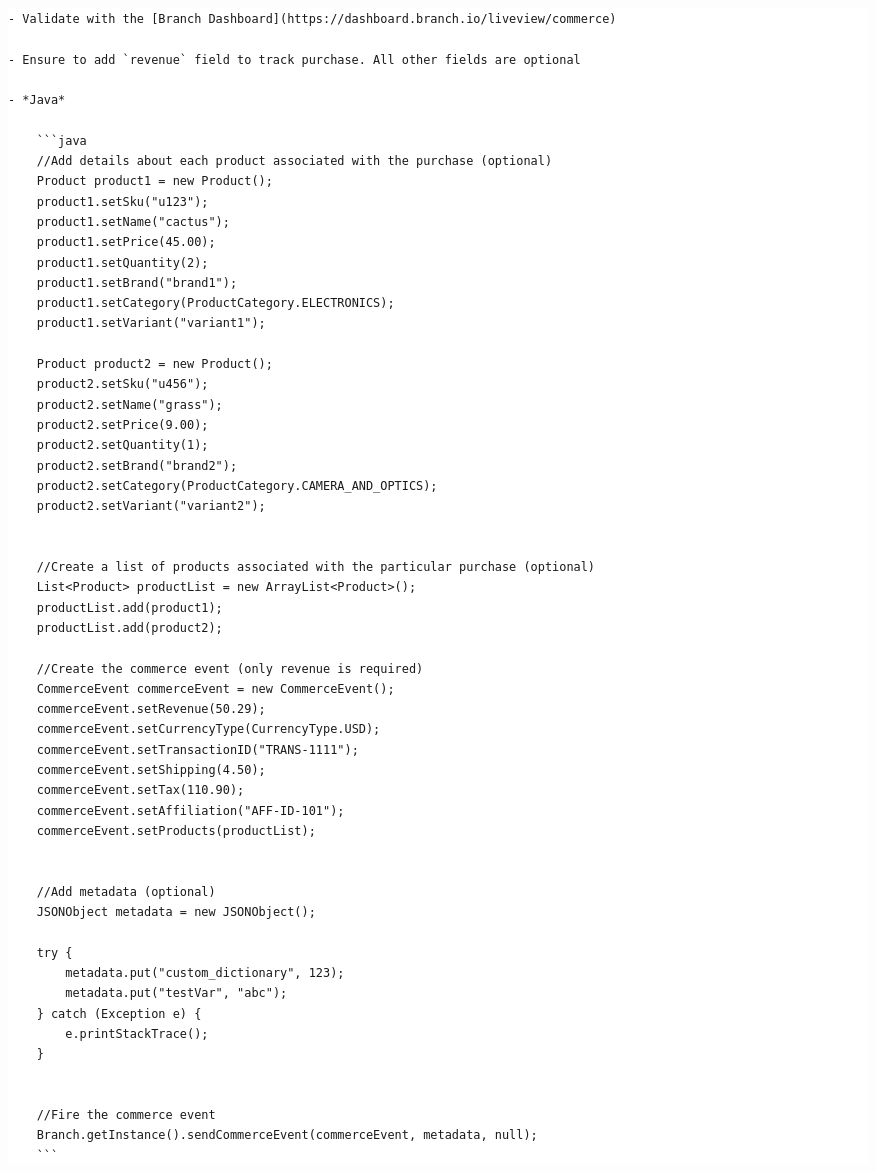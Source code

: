     - Validate with the [Branch Dashboard](https://dashboard.branch.io/liveview/commerce)

    - Ensure to add `revenue` field to track purchase. All other fields are optional

    - *Java*

        ```java
        //Add details about each product associated with the purchase (optional)
        Product product1 = new Product();
        product1.setSku("u123");
        product1.setName("cactus");
        product1.setPrice(45.00);
        product1.setQuantity(2);
        product1.setBrand("brand1");
        product1.setCategory(ProductCategory.ELECTRONICS);
        product1.setVariant("variant1");

        Product product2 = new Product();
        product2.setSku("u456");
        product2.setName("grass");
        product2.setPrice(9.00);
        product2.setQuantity(1);
        product2.setBrand("brand2");
        product2.setCategory(ProductCategory.CAMERA_AND_OPTICS);
        product2.setVariant("variant2");


        //Create a list of products associated with the particular purchase (optional)
        List<Product> productList = new ArrayList<Product>();
        productList.add(product1);
        productList.add(product2);

        //Create the commerce event (only revenue is required)
        CommerceEvent commerceEvent = new CommerceEvent();
        commerceEvent.setRevenue(50.29);
        commerceEvent.setCurrencyType(CurrencyType.USD);
        commerceEvent.setTransactionID("TRANS-1111");
        commerceEvent.setShipping(4.50);
        commerceEvent.setTax(110.90);
        commerceEvent.setAffiliation("AFF-ID-101");
        commerceEvent.setProducts(productList);


        //Add metadata (optional)
        JSONObject metadata = new JSONObject();

        try {
            metadata.put("custom_dictionary", 123);
            metadata.put("testVar", "abc");
        } catch (Exception e) {
            e.printStackTrace();
        }


        //Fire the commerce event
        Branch.getInstance().sendCommerceEvent(commerceEvent, metadata, null);
        ```
